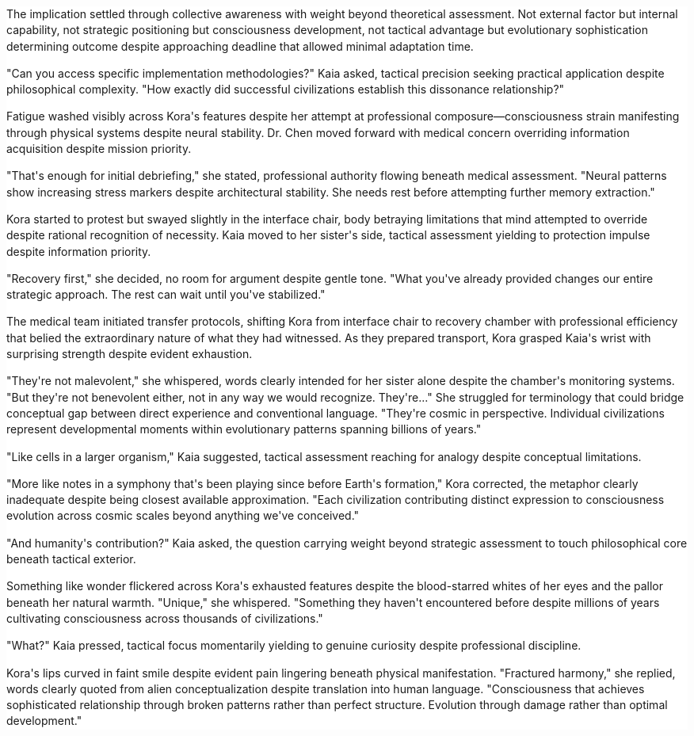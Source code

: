 The implication settled through collective awareness with weight beyond theoretical assessment. Not external factor but internal capability, not strategic positioning but consciousness development, not tactical advantage but evolutionary sophistication determining outcome despite approaching deadline that allowed minimal adaptation time.

"Can you access specific implementation methodologies?" Kaia asked, tactical precision seeking practical application despite philosophical complexity. "How exactly did successful civilizations establish this dissonance relationship?"

Fatigue washed visibly across Kora's features despite her attempt at professional composure—consciousness strain manifesting through physical systems despite neural stability. Dr. Chen moved forward with medical concern overriding information acquisition despite mission priority.

"That's enough for initial debriefing," she stated, professional authority flowing beneath medical assessment. "Neural patterns show increasing stress markers despite architectural stability. She needs rest before attempting further memory extraction."

Kora started to protest but swayed slightly in the interface chair, body betraying limitations that mind attempted to override despite rational recognition of necessity. Kaia moved to her sister's side, tactical assessment yielding to protection impulse despite information priority.

"Recovery first," she decided, no room for argument despite gentle tone. "What you've already provided changes our entire strategic approach. The rest can wait until you've stabilized."

The medical team initiated transfer protocols, shifting Kora from interface chair to recovery chamber with professional efficiency that belied the extraordinary nature of what they had witnessed. As they prepared transport, Kora grasped Kaia's wrist with surprising strength despite evident exhaustion.

"They're not malevolent," she whispered, words clearly intended for her sister alone despite the chamber's monitoring systems. "But they're not benevolent either, not in any way we would recognize. They're..." She struggled for terminology that could bridge conceptual gap between direct experience and conventional language. "They're cosmic in perspective. Individual civilizations represent developmental moments within evolutionary patterns spanning billions of years."

"Like cells in a larger organism," Kaia suggested, tactical assessment reaching for analogy despite conceptual limitations.

"More like notes in a symphony that's been playing since before Earth's formation," Kora corrected, the metaphor clearly inadequate despite being closest available approximation. "Each civilization contributing distinct expression to consciousness evolution across cosmic scales beyond anything we've conceived."

"And humanity's contribution?" Kaia asked, the question carrying weight beyond strategic assessment to touch philosophical core beneath tactical exterior.

Something like wonder flickered across Kora's exhausted features despite the blood-starred whites of her eyes and the pallor beneath her natural warmth. "Unique," she whispered. "Something they haven't encountered before despite millions of years cultivating consciousness across thousands of civilizations."

"What?" Kaia pressed, tactical focus momentarily yielding to genuine curiosity despite professional discipline.

Kora's lips curved in faint smile despite evident pain lingering beneath physical manifestation. "Fractured harmony," she replied, words clearly quoted from alien conceptualization despite translation into human language. "Consciousness that achieves sophisticated relationship through broken patterns rather than perfect structure. Evolution through damage rather than optimal development."
